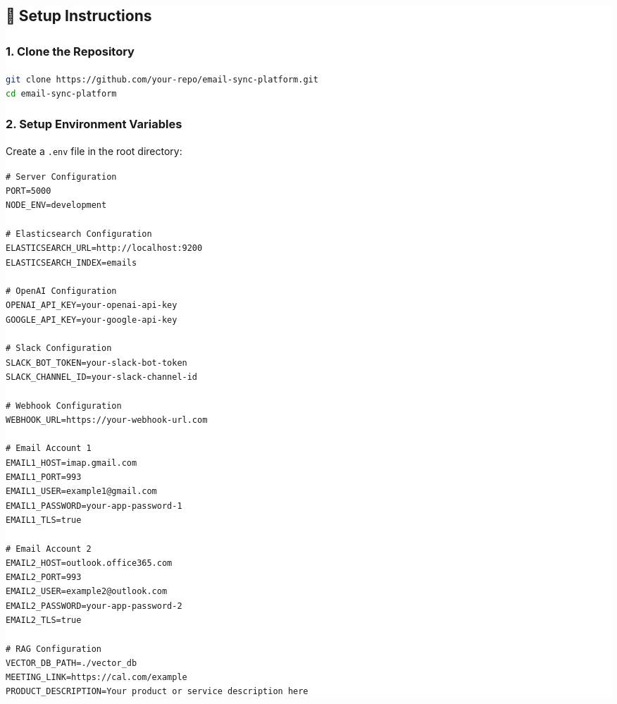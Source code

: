 
## 💠 Setup Instructions

### **1. Clone the Repository**

```bash
git clone https://github.com/your-repo/email-sync-platform.git
cd email-sync-platform
```

### **2. Setup Environment Variables**

Create a `.env` file in the root directory:

```env
# Server Configuration
PORT=5000
NODE_ENV=development

# Elasticsearch Configuration
ELASTICSEARCH_URL=http://localhost:9200
ELASTICSEARCH_INDEX=emails

# OpenAI Configuration
OPENAI_API_KEY=your-openai-api-key
GOOGLE_API_KEY=your-google-api-key

# Slack Configuration
SLACK_BOT_TOKEN=your-slack-bot-token
SLACK_CHANNEL_ID=your-slack-channel-id

# Webhook Configuration
WEBHOOK_URL=https://your-webhook-url.com

# Email Account 1
EMAIL1_HOST=imap.gmail.com
EMAIL1_PORT=993
EMAIL1_USER=example1@gmail.com
EMAIL1_PASSWORD=your-app-password-1
EMAIL1_TLS=true

# Email Account 2
EMAIL2_HOST=outlook.office365.com
EMAIL2_PORT=993
EMAIL2_USER=example2@outlook.com
EMAIL2_PASSWORD=your-app-password-2
EMAIL2_TLS=true

# RAG Configuration
VECTOR_DB_PATH=./vector_db
MEETING_LINK=https://cal.com/example
PRODUCT_DESCRIPTION=Your product or service description here
```
